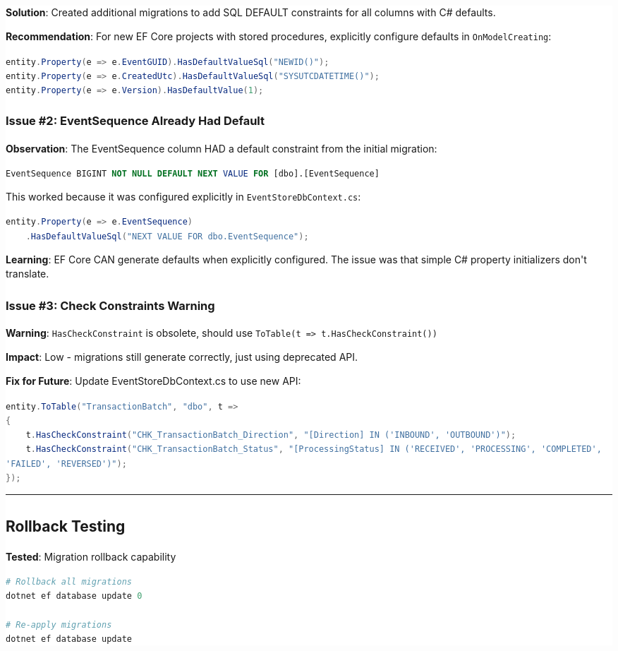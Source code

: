 **Solution**: Created additional migrations to add SQL DEFAULT constraints for all columns with C# defaults.

**Recommendation**: For new EF Core projects with stored procedures, explicitly configure defaults in `OnModelCreating`:

```csharp
entity.Property(e => e.EventGUID).HasDefaultValueSql("NEWID()");
entity.Property(e => e.CreatedUtc).HasDefaultValueSql("SYSUTCDATETIME()");
entity.Property(e => e.Version).HasDefaultValue(1);
```

### Issue #2: EventSequence Already Had Default
**Observation**: The EventSequence column HAD a default constraint from the initial migration:
```sql
EventSequence BIGINT NOT NULL DEFAULT NEXT VALUE FOR [dbo].[EventSequence]
```

This worked because it was configured explicitly in `EventStoreDbContext.cs`:
```csharp
entity.Property(e => e.EventSequence)
    .HasDefaultValueSql("NEXT VALUE FOR dbo.EventSequence");
```

**Learning**: EF Core CAN generate defaults when explicitly configured. The issue was that simple C# property initializers don't translate.

### Issue #3: Check Constraints Warning
**Warning**: `HasCheckConstraint` is obsolete, should use `ToTable(t => t.HasCheckConstraint())`

**Impact**: Low - migrations still generate correctly, just using deprecated API.

**Fix for Future**: Update EventStoreDbContext.cs to use new API:
```csharp
entity.ToTable("TransactionBatch", "dbo", t =>
{
    t.HasCheckConstraint("CHK_TransactionBatch_Direction", "[Direction] IN ('INBOUND', 'OUTBOUND')");
    t.HasCheckConstraint("CHK_TransactionBatch_Status", "[ProcessingStatus] IN ('RECEIVED', 'PROCESSING', 'COMPLETED', 'FAILED', 'REVERSED')");
});
```

---

## Rollback Testing

**Tested**: Migration rollback capability
```powershell
# Rollback all migrations
dotnet ef database update 0

# Re-apply migrations
dotnet ef database update
```
